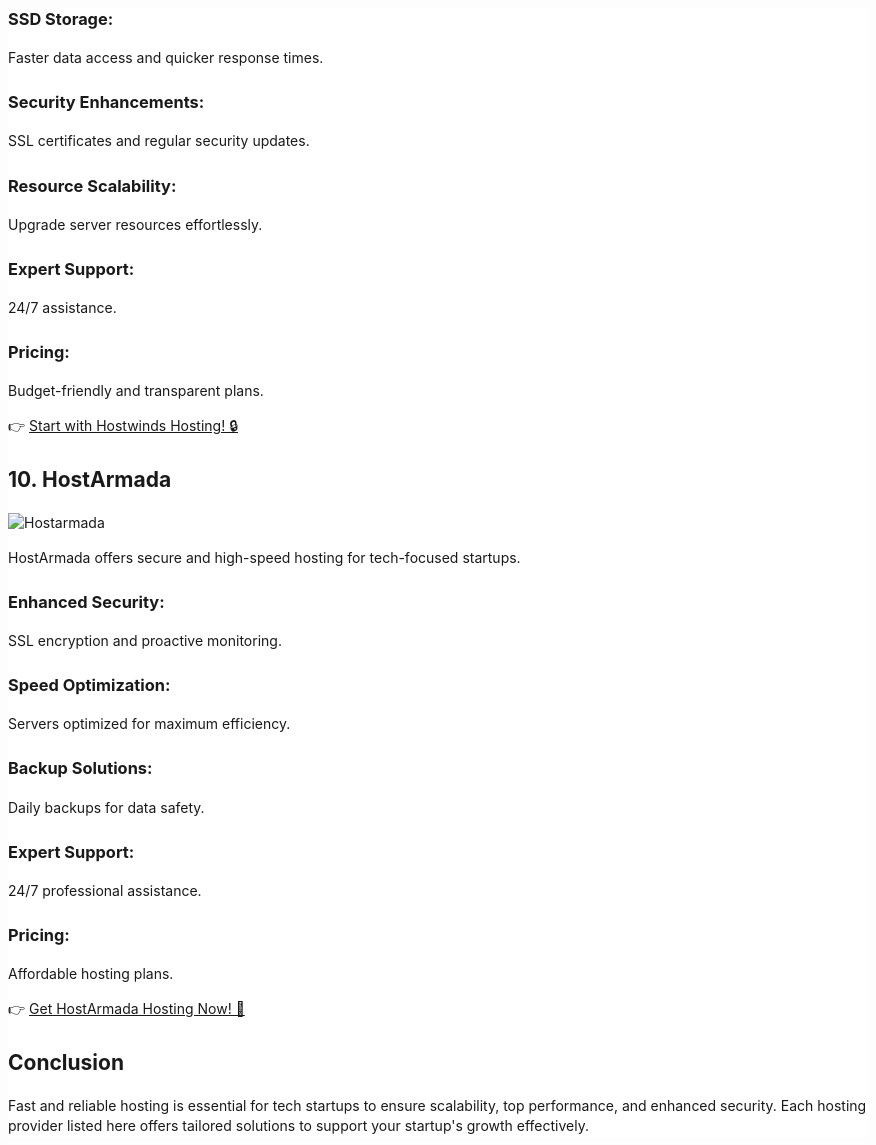 ### SSD Storage:
Faster data access and quicker response times.

### Security Enhancements:
SSL certificates and regular security updates.

### Resource Scalability:
Upgrade server resources effortlessly.

### Expert Support:
24/7 assistance.

### Pricing:
Budget-friendly and transparent plans.

👉 [Start with Hostwinds Hosting! 🔒](https://snipitx.com/hostwinds-jy)

## 10. HostArmada

![Hostarmada](https://i.imgur.com/KFbdf3o.jpeg "Hostarmada Hosting")

HostArmada offers secure and high-speed hosting for tech-focused startups.

### Enhanced Security:
SSL encryption and proactive monitoring.

### Speed Optimization:
Servers optimized for maximum efficiency.

### Backup Solutions:
Daily backups for data safety.

### Expert Support:
24/7 professional assistance.

### Pricing:
Affordable hosting plans.

👉 [Get HostArmada Hosting Now! 🚀](https://snipitx.com/hostarmada-jy)

## Conclusion
Fast and reliable hosting is essential for tech startups to ensure scalability, top performance, and enhanced security. Each hosting provider listed here offers tailored solutions to support your startup's growth effectively.

